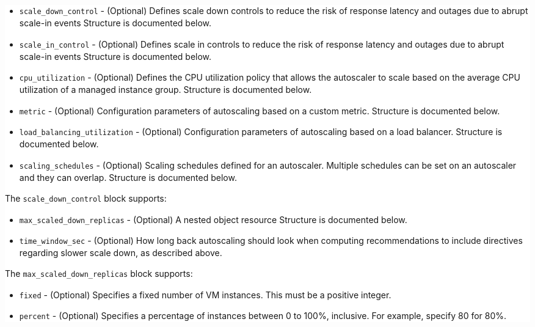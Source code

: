 * `scale_down_control` -
  (Optional)
  Defines scale down controls to reduce the risk of response latency
  and outages due to abrupt scale-in events
  Structure is documented below.

* `scale_in_control` -
  (Optional)
  Defines scale in controls to reduce the risk of response latency
  and outages due to abrupt scale-in events
  Structure is documented below.

* `cpu_utilization` -
  (Optional)
  Defines the CPU utilization policy that allows the autoscaler to
  scale based on the average CPU utilization of a managed instance
  group.
  Structure is documented below.

* `metric` -
  (Optional)
  Configuration parameters of autoscaling based on a custom metric.
  Structure is documented below.

* `load_balancing_utilization` -
  (Optional)
  Configuration parameters of autoscaling based on a load balancer.
  Structure is documented below.

* `scaling_schedules` -
  (Optional)
  Scaling schedules defined for an autoscaler. Multiple schedules can be set on an autoscaler and they can overlap.
  Structure is documented below.


The `scale_down_control` block supports:

* `max_scaled_down_replicas` -
  (Optional)
  A nested object resource
  Structure is documented below.

* `time_window_sec` -
  (Optional)
  How long back autoscaling should look when computing recommendations
  to include directives regarding slower scale down, as described above.


The `max_scaled_down_replicas` block supports:

* `fixed` -
  (Optional)
  Specifies a fixed number of VM instances. This must be a positive
  integer.

* `percent` -
  (Optional)
  Specifies a percentage of instances between 0 to 100%, inclusive.
  For example, specify 80 for 80%.
